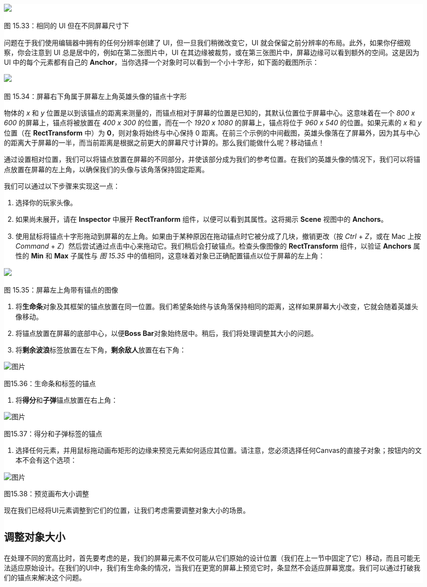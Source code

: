 ![](img/B18585_15_33.png)

图 15.33：相同的 UI 但在不同屏幕尺寸下

问题在于我们使用编辑器中拥有的任何分辨率创建了 UI，但一旦我们稍微改变它，UI 就会保留之前分辨率的布局。此外，如果你仔细观察，你会注意到 UI 总是居中的，例如在第二张图片中，UI 在其边缘被裁剪，或在第三张图片中，屏幕边缘可以看到额外的空间。这是因为 UI 中的每个元素都有自己的 **Anchor**，当你选择一个对象时可以看到一个小十字形，如下面的截图所示：

![](img/B18585_15_34.png)

图 15.34：屏幕右下角属于屏幕左上角英雄头像的锚点十字形

物体的 *x* 和 *y* 位置是以到该锚点的距离来测量的，而锚点相对于屏幕的位置是已知的，其默认位置位于屏幕中心。这意味着在一个 *800 x 600* 的屏幕上，锚点将被放置在 *400 x 300* 的位置，而在一个 *1920 x 1080* 的屏幕上，锚点将位于 *960 x 540* 的位置。如果元素的 *x* 和 *y* 位置（在 **RectTransform** 中）为 **0**，则对象将始终与中心保持 0 距离。在前三个示例的中间截图，英雄头像落在了屏幕外，因为其与中心的距离大于屏幕的一半，而当前距离是根据之前更大的屏幕尺寸计算的。那么我们能做什么呢？移动锚点！

通过设置相对位置，我们可以将锚点放置在屏幕的不同部分，并使该部分成为我们的参考位置。在我们的英雄头像的情况下，我们可以将锚点放置在屏幕的左上角，以确保我们的头像与该角落保持固定距离。

我们可以通过以下步骤来实现这一点：

1.  选择你的玩家头像。

1.  如果尚未展开，请在 **Inspector** 中展开 **RectTranform** 组件，以便可以看到其属性。这将揭示 **Scene** 视图中的 **Anchors**。

1.  使用鼠标将锚点十字形拖动到屏幕的左上角。如果由于某种原因在拖动锚点时它被分成了几块，撤销更改（按 *Ctrl* + *Z*，或在 Mac 上按 *Command* + *Z*）然后尝试通过点击中心来拖动它。我们稍后会打破锚点。检查头像图像的 **RectTransform** 组件，以验证 **Anchors** 属性的 **Min** 和 **Max** 子属性与 *图 15.35* 中的值相同，这意味着对象已正确配置锚点以位于屏幕的左上角：

![](img/B18585_15_35.png)

图 15.35：屏幕左上角带有锚点的图像

1.  将**生命条**对象及其框架的锚点放置在同一位置。我们希望条始终与该角落保持相同的距离，这样如果屏幕大小改变，它就会随着英雄头像移动。

1.  将锚点放置在屏幕的底部中心，以便**Boss Bar**对象始终居中。稍后，我们将处理调整其大小的问题。

1.  将**剩余波浪**标签放置在左下角，**剩余敌人**放置在右下角：

![图片](img/B18585_15_36.png)

图15.36：生命条和标签的锚点

1.  将**得分**和**子弹**锚点放置在右上角：

![图片](img/B18585_15_37.png)

图15.37：得分和子弹标签的锚点

1.  选择任何元素，并用鼠标拖动画布矩形的边缘来预览元素如何适应其位置。请注意，您必须选择任何Canvas的直接子对象；按钮内的文本不会有这个选项：

![图片](img/B18585_15_38.png)

图15.38：预览画布大小调整

现在我们已经将UI元素调整到它们的位置，让我们考虑需要调整对象大小的场景。

## 调整对象大小

在处理不同的宽高比时，首先要考虑的是，我们的屏幕元素不仅可能从它们原始的设计位置（我们在上一节中固定了它）移动，而且可能无法适应原始设计。在我们的UI中，我们有生命条的情况，当我们在更宽的屏幕上预览它时，条显然不会适应屏幕宽度。我们可以通过打破我们的锚点来解决这个问题。
